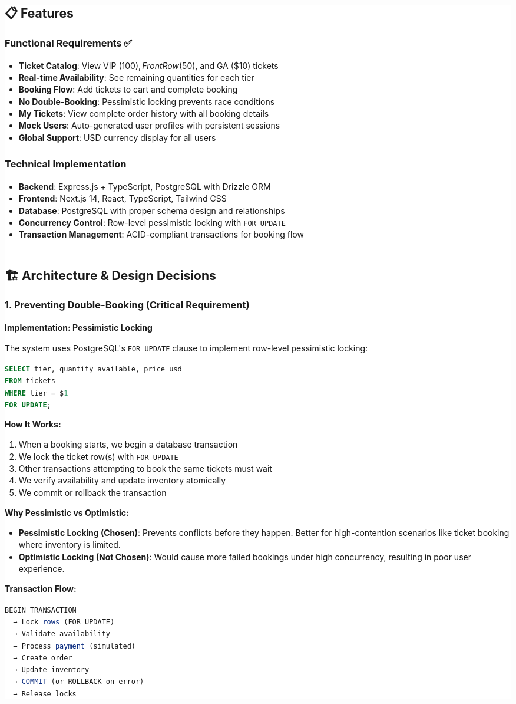 ## 📋 Features

### Functional Requirements ✅
- **Ticket Catalog**: View VIP ($100), Front Row ($50), and GA ($10) tickets
- **Real-time Availability**: See remaining quantities for each tier
- **Booking Flow**: Add tickets to cart and complete booking
- **No Double-Booking**: Pessimistic locking prevents race conditions
- **My Tickets**: View complete order history with all booking details
- **Mock Users**: Auto-generated user profiles with persistent sessions
- **Global Support**: USD currency display for all users

### Technical Implementation
- **Backend**: Express.js + TypeScript, PostgreSQL with Drizzle ORM
- **Frontend**: Next.js 14, React, TypeScript, Tailwind CSS
- **Database**: PostgreSQL with proper schema design and relationships
- **Concurrency Control**: Row-level pessimistic locking with `FOR UPDATE`
- **Transaction Management**: ACID-compliant transactions for booking flow

---

## 🏗️ Architecture & Design Decisions

### 1. **Preventing Double-Booking (Critical Requirement)**

**Implementation: Pessimistic Locking**

The system uses PostgreSQL's `FOR UPDATE` clause to implement row-level pessimistic locking:

```sql
SELECT tier, quantity_available, price_usd 
FROM tickets 
WHERE tier = $1 
FOR UPDATE;
```

**How It Works:**
1. When a booking starts, we begin a database transaction
2. We lock the ticket row(s) with `FOR UPDATE`
3. Other transactions attempting to book the same tickets must wait
4. We verify availability and update inventory atomically
5. We commit or rollback the transaction

**Why Pessimistic vs Optimistic:**
- **Pessimistic Locking (Chosen)**: Prevents conflicts before they happen. Better for high-contention scenarios like ticket booking where inventory is limited.
- **Optimistic Locking (Not Chosen)**: Would cause more failed bookings under high concurrency, resulting in poor user experience.

**Transaction Flow:**
```typescript
BEGIN TRANSACTION
  → Lock rows (FOR UPDATE)
  → Validate availability
  → Process payment (simulated)
  → Create order
  → Update inventory
  → COMMIT (or ROLLBACK on error)
  → Release locks
```
